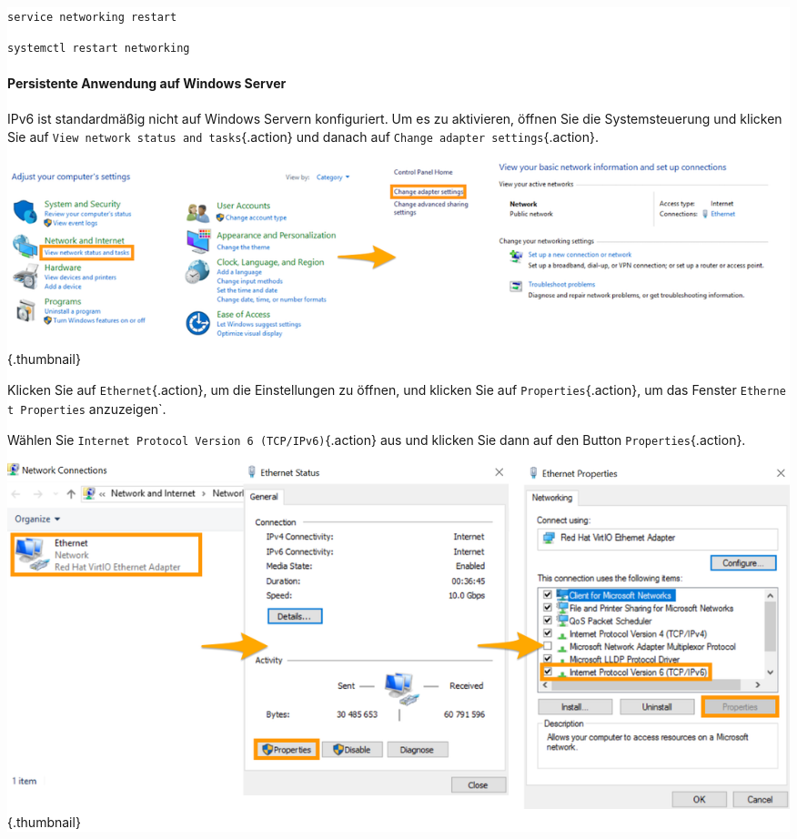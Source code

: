 ```bash
service networking restart
```

```bash
systemctl restart networking
```


#### Persistente Anwendung auf Windows Server <a name="persistentwindows"></a>

IPv6 ist standardmäßig nicht auf Windows Servern konfiguriert. Um es zu aktivieren, öffnen Sie die Systemsteuerung und klicken Sie auf `View network status and tasks`{.action} und danach auf `Change adapter settings`{.action}.

![ipv6 konfigurieren](images/configure-ipv6-step2.png){.thumbnail}

Klicken Sie auf `Ethernet`{.action}, um die Einstellungen zu öffnen, und klicken Sie auf `Properties`{.action}, um das Fenster `Ethernet Properties` anzuzeigen`.

Wählen Sie `Internet Protocol Version 6 (TCP/IPv6)`{.action} aus und klicken Sie dann auf den Button `Properties`{.action}.

![ipv6 konfigurieren](images/configure-ipv6-step3.png){.thumbnail}
